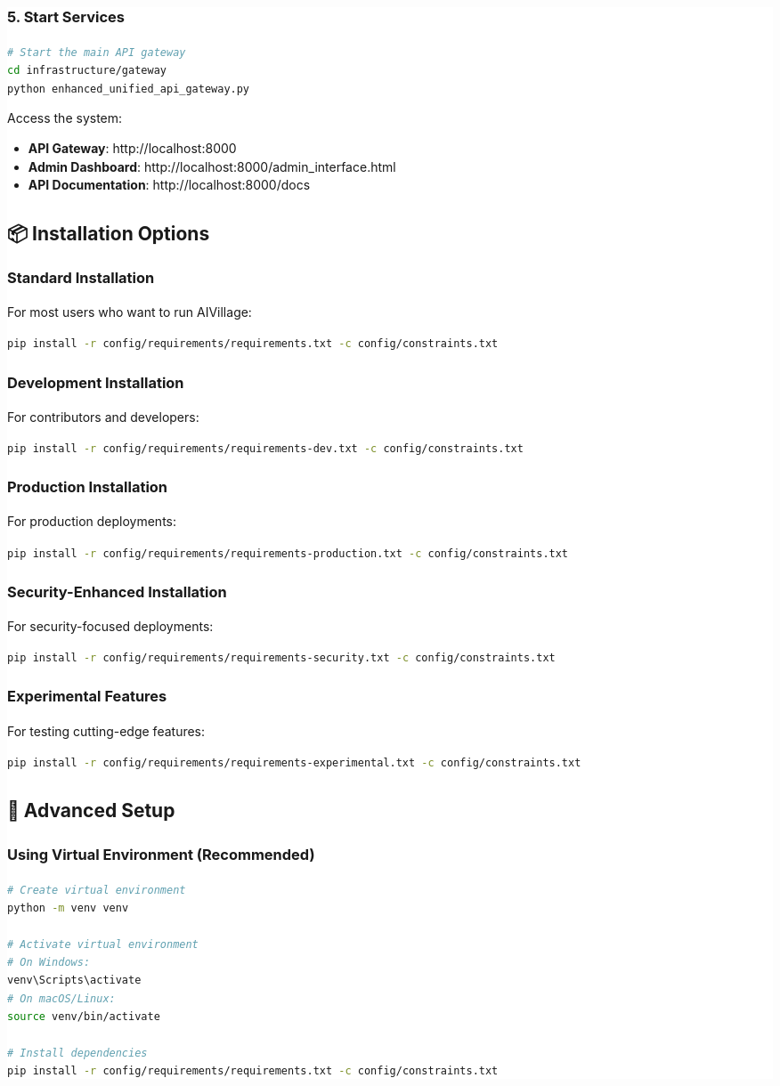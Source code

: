 ### 5. Start Services
```bash
# Start the main API gateway
cd infrastructure/gateway
python enhanced_unified_api_gateway.py
```

Access the system:
- **API Gateway**: http://localhost:8000
- **Admin Dashboard**: http://localhost:8000/admin_interface.html
- **API Documentation**: http://localhost:8000/docs

## 📦 Installation Options

### Standard Installation
For most users who want to run AIVillage:
```bash
pip install -r config/requirements/requirements.txt -c config/constraints.txt
```

### Development Installation
For contributors and developers:
```bash
pip install -r config/requirements/requirements-dev.txt -c config/constraints.txt
```

### Production Installation
For production deployments:
```bash
pip install -r config/requirements/requirements-production.txt -c config/constraints.txt
```

### Security-Enhanced Installation
For security-focused deployments:
```bash
pip install -r config/requirements/requirements-security.txt -c config/constraints.txt
```

### Experimental Features
For testing cutting-edge features:
```bash
pip install -r config/requirements/requirements-experimental.txt -c config/constraints.txt
```

## 🔧 Advanced Setup

### Using Virtual Environment (Recommended)
```bash
# Create virtual environment
python -m venv venv

# Activate virtual environment
# On Windows:
venv\Scripts\activate
# On macOS/Linux:
source venv/bin/activate

# Install dependencies
pip install -r config/requirements/requirements.txt -c config/constraints.txt
```
